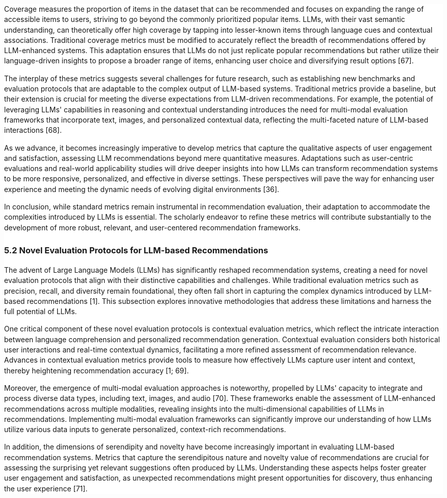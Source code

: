 Coverage measures the proportion of items in the dataset that can be recommended and focuses on expanding the range of accessible items to users, striving to go beyond the commonly prioritized popular items. LLMs, with their vast semantic understanding, can theoretically offer high coverage by tapping into lesser-known items through language cues and contextual associations. Traditional coverage metrics must be modified to accurately reflect the breadth of recommendations offered by LLM-enhanced systems. This adaptation ensures that LLMs do not just replicate popular recommendations but rather utilize their language-driven insights to propose a broader range of items, enhancing user choice and diversifying result options [67].

The interplay of these metrics suggests several challenges for future research, such as establishing new benchmarks and evaluation protocols that are adaptable to the complex output of LLM-based systems. Traditional metrics provide a baseline, but their extension is crucial for meeting the diverse expectations from LLM-driven recommendations. For example, the potential of leveraging LLMs' capabilities in reasoning and contextual understanding introduces the need for multi-modal evaluation frameworks that incorporate text, images, and personalized contextual data, reflecting the multi-faceted nature of LLM-based interactions [68].

As we advance, it becomes increasingly imperative to develop metrics that capture the qualitative aspects of user engagement and satisfaction, assessing LLM recommendations beyond mere quantitative measures. Adaptations such as user-centric evaluations and real-world applicability studies will drive deeper insights into how LLMs can transform recommendation systems to be more responsive, personalized, and effective in diverse settings. These perspectives will pave the way for enhancing user experience and meeting the dynamic needs of evolving digital environments [36].

In conclusion, while standard metrics remain instrumental in recommendation evaluation, their adaptation to accommodate the complexities introduced by LLMs is essential. The scholarly endeavor to refine these metrics will contribute substantially to the development of more robust, relevant, and user-centered recommendation frameworks.

### 5.2 Novel Evaluation Protocols for LLM-based Recommendations

The advent of Large Language Models (LLMs) has significantly reshaped recommendation systems, creating a need for novel evaluation protocols that align with their distinctive capabilities and challenges. While traditional evaluation metrics such as precision, recall, and diversity remain foundational, they often fall short in capturing the complex dynamics introduced by LLM-based recommendations [1]. This subsection explores innovative methodologies that address these limitations and harness the full potential of LLMs.

One critical component of these novel evaluation protocols is contextual evaluation metrics, which reflect the intricate interaction between language comprehension and personalized recommendation generation. Contextual evaluation considers both historical user interactions and real-time contextual dynamics, facilitating a more refined assessment of recommendation relevance. Advances in contextual evaluation metrics provide tools to measure how effectively LLMs capture user intent and context, thereby heightening recommendation accuracy [1; 69].

Moreover, the emergence of multi-modal evaluation approaches is noteworthy, propelled by LLMs' capacity to integrate and process diverse data types, including text, images, and audio [70]. These frameworks enable the assessment of LLM-enhanced recommendations across multiple modalities, revealing insights into the multi-dimensional capabilities of LLMs in recommendations. Implementing multi-modal evaluation frameworks can significantly improve our understanding of how LLMs utilize various data inputs to generate personalized, context-rich recommendations.

In addition, the dimensions of serendipity and novelty have become increasingly important in evaluating LLM-based recommendation systems. Metrics that capture the serendipitous nature and novelty value of recommendations are crucial for assessing the surprising yet relevant suggestions often produced by LLMs. Understanding these aspects helps foster greater user engagement and satisfaction, as unexpected recommendations might present opportunities for discovery, thus enhancing the user experience [71].

